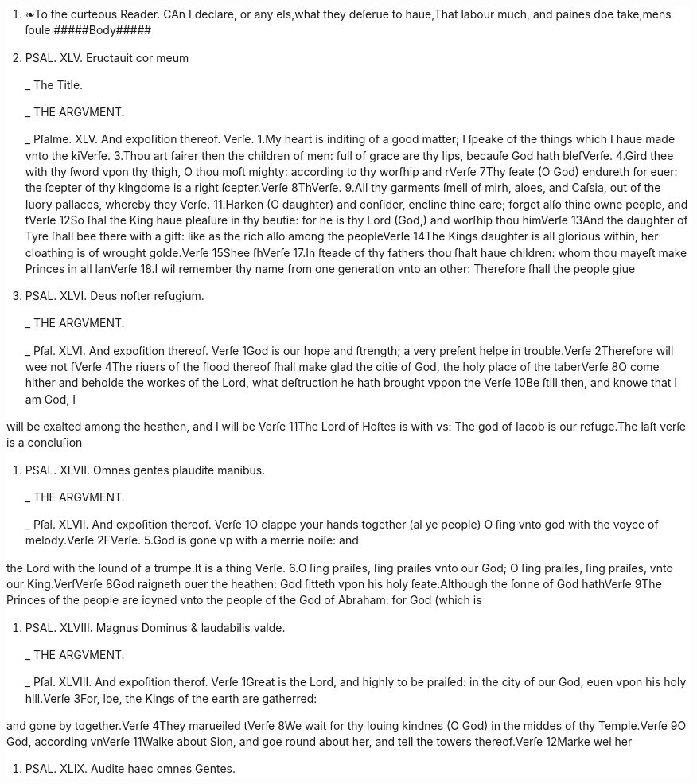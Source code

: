 1. ❧To the curteous Reader.
CAn I declare, or any els,what they deſerue to haue,That labour much, and paines doe take,mens ſoule
#####Body#####

1. PSAL. XLV. Eructauit cor meum

    _ The Title.

    _ THE ARGVMENT.

    _ Pſalme. XLV. And expoſition thereof.
Verſe. 1.My heart is inditing of a good matter; I ſpeake of the things which I haue made vnto the kiVerſe. 3.Thou art fairer then the children of men: full of grace are thy lips, becauſe God hath bleſVerſe. 4.Gird thee with thy ſword vpon thy thigh, O thou moſt mighty: according to thy worſhip and rVerſe 7Thy ſeate (O God) endureth for euer: the ſcepter of thy kingdome is a right ſcepter.Verſe 8ThVerſe. 9.All thy garments ſmell of mirh, aloes, and Caſsia, out of the Iuory pallaces, whereby they Verſe. 11.Harken (O daughter) and conſider, encline thine eare; forget alſo thine owne people, and tVerſe 12So ſhal the King haue pleaſure in thy beutie: for he is thy Lord (God,) and worſhip thou himVerſe 13And the daughter of Tyre ſhall bee there with a gift: like as the rich alſo among the peopleVerſe 14The Kings daughter is all glorious within, her cloathing is of wrought golde.Verſe 15Shee ſhVerſe 17.In ſteade of thy fathers thou ſhalt haue children: whom thou mayeſt make Princes in all lanVerſe 18.I wil remember thy name from one generation vnto an other: Therefore ſhall the people giue 
1. PSAL. XLVI. Deus noſter refugium.

    _ THE ARGVMENT.

    _ Pſal. XLVI. And expoſition thereof.
Verſe 1God is our hope and ſtrength; a very preſent helpe in trouble.Verſe 2Therefore will wee not fVerſe 4The riuers of the flood thereof ſhall make glad the citie of God, the holy place of the taberVerſe 8O come hither and beholde the workes of the Lord, what deſtruction he hath brought vppon the Verſe 10Be ſtill then, and knowe that I am God, I

will be exalted among the heathen, and I will be Verſe 11The Lord of Hoſtes is with vs: The god of Iacob is our refuge.The laſt verſe is a concluſion
1. PSAL. XLVII. Omnes gentes plaudite manibus.

    _ THE ARGVMENT.

    _ Pſal. XLVII. And expoſition thereof.
Verſe 1O clappe your hands together (al ye people) O ſing vnto god with the voyce of melody.Verſe 2FVerſe. 5.God is gone vp with a merrie noiſe: and

the Lord with the ſound of a trumpe.It is a thing Verſe. 6.O ſing praiſes, ſing praiſes vnto our God; O ſing praiſes, ſing praiſes, vnto our King.VerſVerſe 8God raigneth ouer the heathen: God ſitteth vpon his holy ſeate.Although the ſonne of God hathVerſe 9The Princes of the people are ioyned vnto the people of the God of Abraham: for God (which is
1. PSAL. XLVIII. Magnus Dominus & laudabilis valde.

    _ THE ARGVMENT.

    _ Pſal. XLVIII. And expoſition therof.
Verſe 1Great is the Lord, and highly to be praiſed: in the city of our God, euen vpon his holy hill.Verſe 3For, loe, the Kings of the earth are gatherred:

and gone by together.Verſe 4They marueiled tVerſe 8We wait for thy louing kindnes (O God) in the middes of thy Temple.Verſe 9O God, according vnVerſe 11Walke about Sion, and goe round about her, and tell the towers thereof.Verſe 12Marke wel her
1. PSAL. XLIX. Audite haec omnes Gentes.
